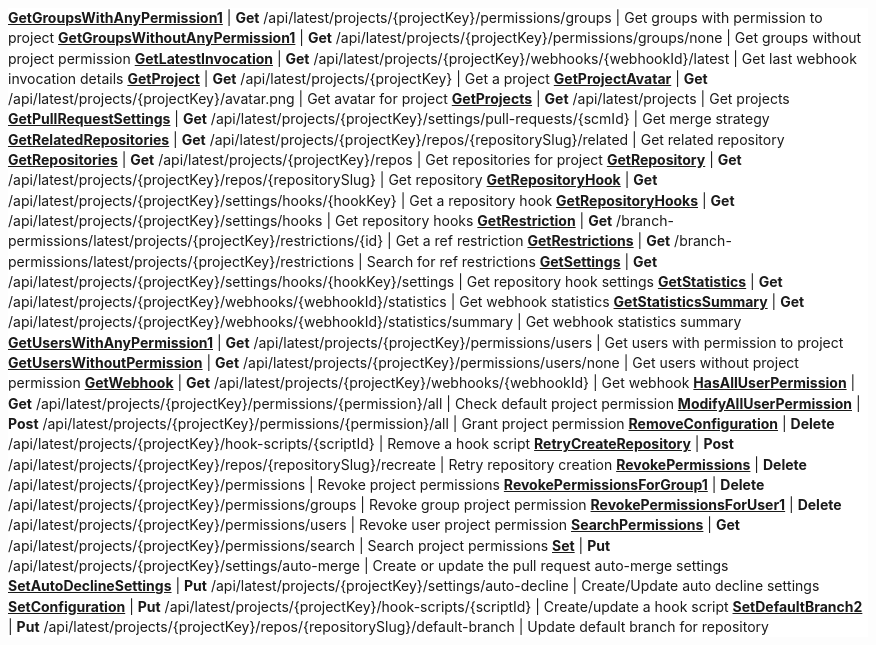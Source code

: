 [**GetGroupsWithAnyPermission1**](ProjectAPI.md#GetGroupsWithAnyPermission1) | **Get** /api/latest/projects/{projectKey}/permissions/groups | Get groups with permission to project
[**GetGroupsWithoutAnyPermission1**](ProjectAPI.md#GetGroupsWithoutAnyPermission1) | **Get** /api/latest/projects/{projectKey}/permissions/groups/none | Get groups without project permission
[**GetLatestInvocation**](ProjectAPI.md#GetLatestInvocation) | **Get** /api/latest/projects/{projectKey}/webhooks/{webhookId}/latest | Get last webhook invocation details
[**GetProject**](ProjectAPI.md#GetProject) | **Get** /api/latest/projects/{projectKey} | Get a project
[**GetProjectAvatar**](ProjectAPI.md#GetProjectAvatar) | **Get** /api/latest/projects/{projectKey}/avatar.png | Get avatar for project
[**GetProjects**](ProjectAPI.md#GetProjects) | **Get** /api/latest/projects | Get projects
[**GetPullRequestSettings**](ProjectAPI.md#GetPullRequestSettings) | **Get** /api/latest/projects/{projectKey}/settings/pull-requests/{scmId} | Get merge strategy
[**GetRelatedRepositories**](ProjectAPI.md#GetRelatedRepositories) | **Get** /api/latest/projects/{projectKey}/repos/{repositorySlug}/related | Get related repository
[**GetRepositories**](ProjectAPI.md#GetRepositories) | **Get** /api/latest/projects/{projectKey}/repos | Get repositories for project
[**GetRepository**](ProjectAPI.md#GetRepository) | **Get** /api/latest/projects/{projectKey}/repos/{repositorySlug} | Get repository
[**GetRepositoryHook**](ProjectAPI.md#GetRepositoryHook) | **Get** /api/latest/projects/{projectKey}/settings/hooks/{hookKey} | Get a repository hook
[**GetRepositoryHooks**](ProjectAPI.md#GetRepositoryHooks) | **Get** /api/latest/projects/{projectKey}/settings/hooks | Get repository hooks
[**GetRestriction**](ProjectAPI.md#GetRestriction) | **Get** /branch-permissions/latest/projects/{projectKey}/restrictions/{id} | Get a ref restriction
[**GetRestrictions**](ProjectAPI.md#GetRestrictions) | **Get** /branch-permissions/latest/projects/{projectKey}/restrictions | Search for ref restrictions
[**GetSettings**](ProjectAPI.md#GetSettings) | **Get** /api/latest/projects/{projectKey}/settings/hooks/{hookKey}/settings | Get repository hook settings
[**GetStatistics**](ProjectAPI.md#GetStatistics) | **Get** /api/latest/projects/{projectKey}/webhooks/{webhookId}/statistics | Get webhook statistics
[**GetStatisticsSummary**](ProjectAPI.md#GetStatisticsSummary) | **Get** /api/latest/projects/{projectKey}/webhooks/{webhookId}/statistics/summary | Get webhook statistics summary
[**GetUsersWithAnyPermission1**](ProjectAPI.md#GetUsersWithAnyPermission1) | **Get** /api/latest/projects/{projectKey}/permissions/users | Get users with permission to project
[**GetUsersWithoutPermission**](ProjectAPI.md#GetUsersWithoutPermission) | **Get** /api/latest/projects/{projectKey}/permissions/users/none | Get users without project permission
[**GetWebhook**](ProjectAPI.md#GetWebhook) | **Get** /api/latest/projects/{projectKey}/webhooks/{webhookId} | Get webhook
[**HasAllUserPermission**](ProjectAPI.md#HasAllUserPermission) | **Get** /api/latest/projects/{projectKey}/permissions/{permission}/all | Check default project permission
[**ModifyAllUserPermission**](ProjectAPI.md#ModifyAllUserPermission) | **Post** /api/latest/projects/{projectKey}/permissions/{permission}/all | Grant project permission
[**RemoveConfiguration**](ProjectAPI.md#RemoveConfiguration) | **Delete** /api/latest/projects/{projectKey}/hook-scripts/{scriptId} | Remove a hook script
[**RetryCreateRepository**](ProjectAPI.md#RetryCreateRepository) | **Post** /api/latest/projects/{projectKey}/repos/{repositorySlug}/recreate | Retry repository creation
[**RevokePermissions**](ProjectAPI.md#RevokePermissions) | **Delete** /api/latest/projects/{projectKey}/permissions | Revoke project permissions
[**RevokePermissionsForGroup1**](ProjectAPI.md#RevokePermissionsForGroup1) | **Delete** /api/latest/projects/{projectKey}/permissions/groups | Revoke group project permission
[**RevokePermissionsForUser1**](ProjectAPI.md#RevokePermissionsForUser1) | **Delete** /api/latest/projects/{projectKey}/permissions/users | Revoke user project permission
[**SearchPermissions**](ProjectAPI.md#SearchPermissions) | **Get** /api/latest/projects/{projectKey}/permissions/search | Search project permissions
[**Set**](ProjectAPI.md#Set) | **Put** /api/latest/projects/{projectKey}/settings/auto-merge | Create or update the pull request auto-merge settings
[**SetAutoDeclineSettings**](ProjectAPI.md#SetAutoDeclineSettings) | **Put** /api/latest/projects/{projectKey}/settings/auto-decline | Create/Update auto decline settings
[**SetConfiguration**](ProjectAPI.md#SetConfiguration) | **Put** /api/latest/projects/{projectKey}/hook-scripts/{scriptId} | Create/update a hook script
[**SetDefaultBranch2**](ProjectAPI.md#SetDefaultBranch2) | **Put** /api/latest/projects/{projectKey}/repos/{repositorySlug}/default-branch | Update default branch for repository